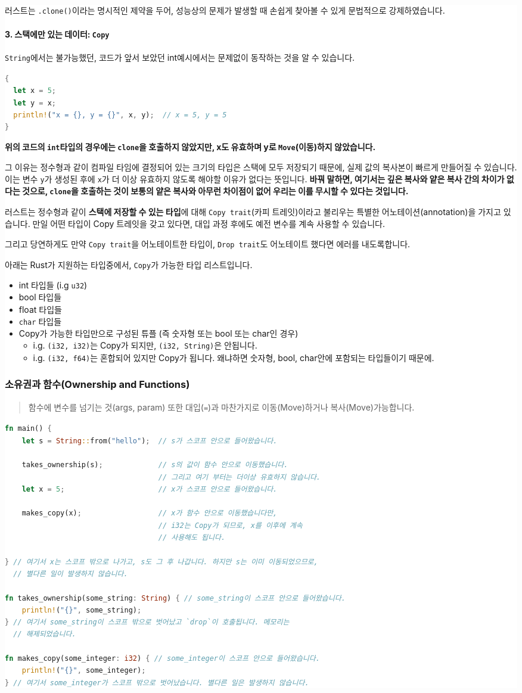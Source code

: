 러스트는 `.clone()`이라는 명시적인 제약을 두어, 성능상의 문제가 발생할 때 손쉽게 찾아볼 수 있게 문법적으로 강제하였습니다.

#### 3. 스택에만 있는 데이터: `Copy`

`String`에서는 불가능했던, 코드가 앞서 보았던 int예시에서는 문제없이 동작하는 것을 알 수 있습니다.

```rs
{
  let x = 5;
  let y = x;
  println!("x = {}, y = {}", x, y);  // x = 5, y = 5
}
```

**위의 코드의 `int`타입의 경우에는 `clone`을 호출하지 않았지만, x도 유효하며 y로 `Move`(이동)하지 않았습니다.**


그 이유는 정수형과 같이 컴파일 타임에 결정되어 있는 크기의 타입은 스택에 모두 저장되기 때문에, 실제 값의 복사본이 빠르게 만들어질 수 있습니다. 이는 변수 `y`가 생성된 후에 `x`가 더 이상 유효하지 않도록 해야할 이유가 없다는 뜻입니다. **바꿔 말하면, 여기서는 깊은 복사와 얕은 복사 간의 차이가 없다는 것으로, `clone`을 호출하는 것이 보통의 얕은 복사와 아무런 차이점이 없어 우리는 이를 무시할 수 있다는 것입니다.**

러스트는 정수형과 같이 **스택에 저장할 수 있는 타입**에 대해 `Copy trait`(카피 트레잇)이라고 불리우는 특별한 어노테이션(annotation)을 가지고 있습니다. 만일 어떤 타입이 Copy 트레잇을 갖고 있다면, 대입 과정 후에도 예전 변수를 계속 사용할 수 있습니다.

그리고 당연하게도 만약 `Copy trait`을 어노테이트한 타입이, `Drop trait`도 어노테이트 했다면 에러를 내도록합니다.

아래는 Rust가 지원하는 타입중에서, `Copy`가 가능한 타입 리스트입니다.

- int 타입들 (i.g `u32`)
- bool 타입들
- float 타입들
- `char` 타입들
- Copy가 가능한 타입만으로 구성된 튜플 (즉 숫자형 또는 bool 또는 char인 경우)
  - i.g. `(i32, i32)`는 Copy가 되지만, `(i32, String)`은 안됩니다.
  - i.g. `(i32, f64)`는 혼합되어 있지만 Copy가 됩니다. 왜냐하면 숫자형, bool, char안에 포함되는 타입들이기 때문에.

### 소유권과 함수(Ownership and Functions)
> 함수에 변수를 넘기는 것(args, param) 또한 대입(`=`)과 마찬가지로 이동(Move)하거나 복사(Move)가능합니다.

```rs
fn main() {
    let s = String::from("hello");  // s가 스코프 안으로 들어왔습니다.

    takes_ownership(s);             // s의 값이 함수 안으로 이동했습니다.
                                    // 그리고 여기 부터는 더이상 유효하지 않습니다.
    let x = 5;                      // x가 스코프 안으로 들어왔습니다.

    makes_copy(x);                  // x가 함수 안으로 이동했습니다만,
                                    // i32는 Copy가 되므로, x를 이후에 계속
                                    // 사용해도 됩니다.

} // 여기서 x는 스코프 밖으로 나가고, s도 그 후 나갑니다. 하지만 s는 이미 이동되었으므로,
  // 별다른 일이 발생하지 않습니다.

fn takes_ownership(some_string: String) { // some_string이 스코프 안으로 들어왔습니다.
    println!("{}", some_string);
} // 여기서 some_string이 스코프 밖으로 벗어났고 `drop`이 호출됩니다. 메모리는
  // 해제되었습니다.

fn makes_copy(some_integer: i32) { // some_integer이 스코프 안으로 들어왔습니다.
    println!("{}", some_integer);
} // 여기서 some_integer가 스코프 밖으로 벗어났습니다. 별다른 일은 발생하지 않습니다.
```
